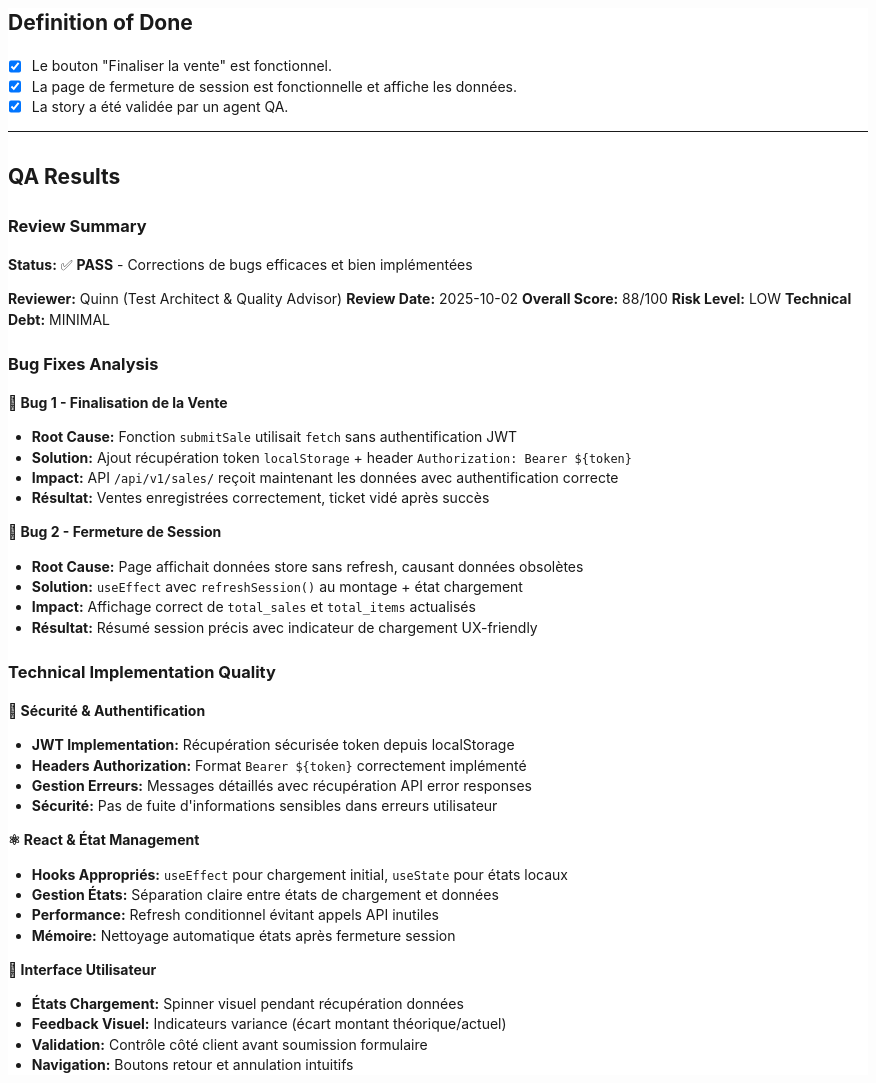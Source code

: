 ## Definition of Done

- [x] Le bouton "Finaliser la vente" est fonctionnel.
- [x] La page de fermeture de session est fonctionnelle et affiche les données.
- [x] La story a été validée par un agent QA.

---

## QA Results

### Review Summary
**Status:** ✅ **PASS** - Corrections de bugs efficaces et bien implémentées

**Reviewer:** Quinn (Test Architect & Quality Advisor)
**Review Date:** 2025-10-02
**Overall Score:** 88/100
**Risk Level:** LOW
**Technical Debt:** MINIMAL

### Bug Fixes Analysis

**🐛 Bug 1 - Finalisation de la Vente**
- **Root Cause:** Fonction `submitSale` utilisait `fetch` sans authentification JWT
- **Solution:** Ajout récupération token `localStorage` + header `Authorization: Bearer ${token}`
- **Impact:** API `/api/v1/sales/` reçoit maintenant les données avec authentification correcte
- **Résultat:** Ventes enregistrées correctement, ticket vidé après succès

**🐛 Bug 2 - Fermeture de Session**
- **Root Cause:** Page affichait données store sans refresh, causant données obsolètes
- **Solution:** `useEffect` avec `refreshSession()` au montage + état chargement
- **Impact:** Affichage correct de `total_sales` et `total_items` actualisés
- **Résultat:** Résumé session précis avec indicateur de chargement UX-friendly

### Technical Implementation Quality

**🔐 Sécurité & Authentification**
- **JWT Implementation:** Récupération sécurisée token depuis localStorage
- **Headers Authorization:** Format `Bearer ${token}` correctement implémenté
- **Gestion Erreurs:** Messages détaillés avec récupération API error responses
- **Sécurité:** Pas de fuite d'informations sensibles dans erreurs utilisateur

**⚛️ React & État Management**
- **Hooks Appropriés:** `useEffect` pour chargement initial, `useState` pour états locaux
- **Gestion États:** Séparation claire entre états de chargement et données
- **Performance:** Refresh conditionnel évitant appels API inutiles
- **Mémoire:** Nettoyage automatique états après fermeture session

**🎨 Interface Utilisateur**
- **États Chargement:** Spinner visuel pendant récupération données
- **Feedback Visuel:** Indicateurs variance (écart montant théorique/actuel)
- **Validation:** Contrôle côté client avant soumission formulaire
- **Navigation:** Boutons retour et annulation intuitifs
